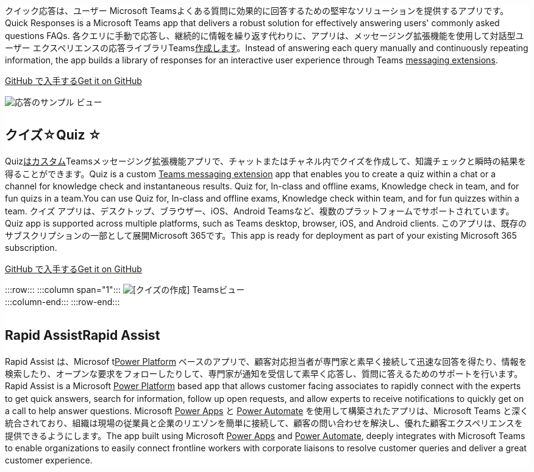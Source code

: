 <span data-ttu-id="8f69a-384">クイック応答は、ユーザー Microsoft Teamsよくある質問に効果的に回答するための堅牢なソリューションを提供するアプリです。</span><span class="sxs-lookup"><span data-stu-id="8f69a-384">Quick Responses is a Microsoft Teams app that delivers a robust solution for effectively answering users' commonly asked questions FAQs.</span></span> <span data-ttu-id="8f69a-385">各クエリに手動で応答し、継続的に情報を繰り返す代わりに、アプリは、メッセージング拡張機能を使用して対話型ユーザー エクスペリエンスの応答ライブラリTeams[作成します](../messaging-extensions/what-are-messaging-extensions.md)。</span><span class="sxs-lookup"><span data-stu-id="8f69a-385">Instead of answering each query manually and continuously repeating information, the app builds a library of responses for an interactive user experience through Teams [messaging extensions](../messaging-extensions/what-are-messaging-extensions.md).</span></span>

[<span data-ttu-id="8f69a-386">GitHub で入手する</span><span class="sxs-lookup"><span data-stu-id="8f69a-386">Get it on GitHub</span></span>](https://github.com/OfficeDev/microsoft-teams-apps-quickresponses)

![応答のサンプル ビュー](../assets/images/quick-responses.png)

## <a name="quiz--9734"></a><span data-ttu-id="8f69a-388">クイズ&#9734;</span><span class="sxs-lookup"><span data-stu-id="8f69a-388">Quiz  &#9734;</span></span>

<span data-ttu-id="8f69a-389">Quiz[はカスタム](../messaging-extensions/what-are-messaging-extensions.md)Teamsメッセージング拡張機能アプリで、チャットまたはチャネル内でクイズを作成して、知識チェックと瞬時の結果を得ることができます。</span><span class="sxs-lookup"><span data-stu-id="8f69a-389">Quiz is a custom [Teams messaging extension](../messaging-extensions/what-are-messaging-extensions.md) app that enables you to create a quiz within a chat or a channel for knowledge check and instantaneous results.</span></span> <span data-ttu-id="8f69a-390">Quiz for, In-class and offline exams, Knowledge check in team, and for fun quizs in a team.</span><span class="sxs-lookup"><span data-stu-id="8f69a-390">You can use Quiz for, In-class and offline exams, Knowledge check within team, and for fun quizzes within a team.</span></span> <span data-ttu-id="8f69a-391">クイズ アプリは、デスクトップ、ブラウザー、iOS、Android Teamsなど、複数のプラットフォームでサポートされています。</span><span class="sxs-lookup"><span data-stu-id="8f69a-391">Quiz app is supported across multiple platforms, such as Teams desktop, browser, iOS, and Android clients.</span></span> <span data-ttu-id="8f69a-392">このアプリは、既存のサブスクリプションの一部として展開Microsoft 365です。</span><span class="sxs-lookup"><span data-stu-id="8f69a-392">This app is ready for deployment as part of your existing Microsoft 365 subscription.</span></span>

[<span data-ttu-id="8f69a-393">GitHub で入手する</span><span class="sxs-lookup"><span data-stu-id="8f69a-393">Get it on GitHub</span></span>](https://github.com/OfficeDev/microsoft-teams-apps-quiz)

:::row:::
  :::column span="1":::
    ![[クイズの作成] Teamsビュー](../assets/images/quiz-app-template-compose-view.gif)  
:::column-end:::
:::row-end:::

## <a name="rapid-assist"></a><span data-ttu-id="8f69a-395">Rapid Assist</span><span class="sxs-lookup"><span data-stu-id="8f69a-395">Rapid Assist</span></span>

<span data-ttu-id="8f69a-396">Rapid Assist は、Microsof t[Power Platform](https://powerapps.microsoft.com/blog/now-in-preview-customize-teams-with-built-in-power-platform-capabilities/) ベースのアプリで、顧客対応担当者が専門家と素早く接続して迅速な回答を得たり、情報を検索したり、オープンな要求をフォローしたりして、専門家が通知を受信して素早く応答し、質問に答えるためのサポートを行います。</span><span class="sxs-lookup"><span data-stu-id="8f69a-396">Rapid Assist is a Microsoft [Power Platform](https://powerapps.microsoft.com/blog/now-in-preview-customize-teams-with-built-in-power-platform-capabilities/) based app that allows customer facing associates to rapidly connect with the experts to get quick answers, search for information, follow up open requests, and allow experts to receive notifications to quickly get on a call to help answer questions.</span></span> <span data-ttu-id="8f69a-397">Microsoft [Power Apps](/powerapps/powerapps-overview) と [Power Automate](/power-automate/getting-started) を使用して構築されたアプリは、Microsoft Teams と深く統合されており、組織は現場の従業員と企業のリエゾンを簡単に接続して、顧客の問い合わせを解決し、優れた顧客エクスペリエンスを提供できるようにします。</span><span class="sxs-lookup"><span data-stu-id="8f69a-397">The app built using Microsoft [Power Apps](/powerapps/powerapps-overview) and [Power Automate](/power-automate/getting-started), deeply integrates with Microsoft Teams to enable organizations to easily connect frontline workers with corporate liaisons to resolve customer queries and deliver a great customer experience.</span></span> 
